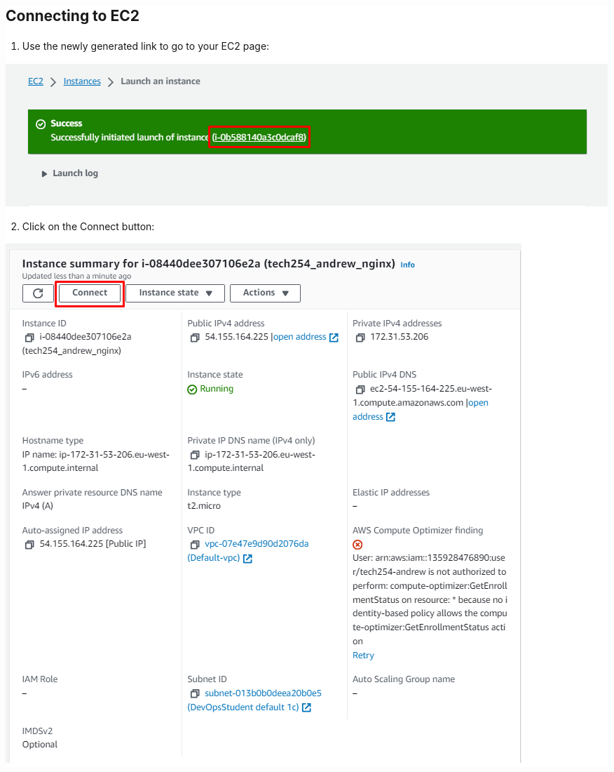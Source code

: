 ## Connecting to EC2

1. Use the newly generated link to go to your EC2 page:

![img.png](images/successful_ec2_init.png)

2. Click on the Connect button:

![img.png](images/ec2_connect_button.png)
